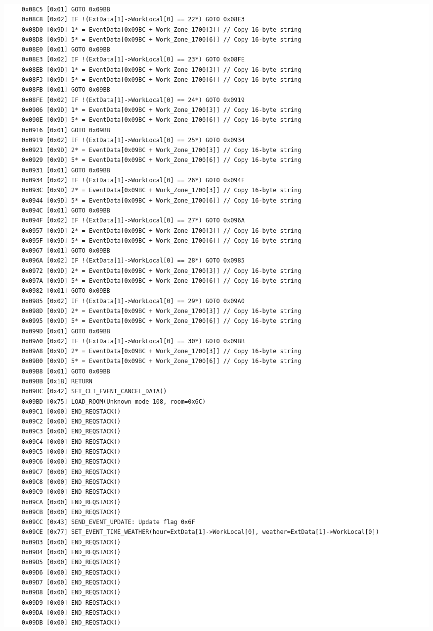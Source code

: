 ```
     0x08C5 [0x01] GOTO 0x09BB
     0x08C8 [0x02] IF !(ExtData[1]->WorkLocal[0] == 22*) GOTO 0x08E3
     0x08D0 [0x9D] 1* = EventData[0x09BC + Work_Zone_1700[3]] // Copy 16-byte string
     0x08D8 [0x9D] 5* = EventData[0x09BC + Work_Zone_1700[6]] // Copy 16-byte string
     0x08E0 [0x01] GOTO 0x09BB
     0x08E3 [0x02] IF !(ExtData[1]->WorkLocal[0] == 23*) GOTO 0x08FE
     0x08EB [0x9D] 1* = EventData[0x09BC + Work_Zone_1700[3]] // Copy 16-byte string
     0x08F3 [0x9D] 5* = EventData[0x09BC + Work_Zone_1700[6]] // Copy 16-byte string
     0x08FB [0x01] GOTO 0x09BB
     0x08FE [0x02] IF !(ExtData[1]->WorkLocal[0] == 24*) GOTO 0x0919
     0x0906 [0x9D] 1* = EventData[0x09BC + Work_Zone_1700[3]] // Copy 16-byte string
     0x090E [0x9D] 5* = EventData[0x09BC + Work_Zone_1700[6]] // Copy 16-byte string
     0x0916 [0x01] GOTO 0x09BB
     0x0919 [0x02] IF !(ExtData[1]->WorkLocal[0] == 25*) GOTO 0x0934
     0x0921 [0x9D] 2* = EventData[0x09BC + Work_Zone_1700[3]] // Copy 16-byte string
     0x0929 [0x9D] 5* = EventData[0x09BC + Work_Zone_1700[6]] // Copy 16-byte string
     0x0931 [0x01] GOTO 0x09BB
     0x0934 [0x02] IF !(ExtData[1]->WorkLocal[0] == 26*) GOTO 0x094F
     0x093C [0x9D] 2* = EventData[0x09BC + Work_Zone_1700[3]] // Copy 16-byte string
     0x0944 [0x9D] 5* = EventData[0x09BC + Work_Zone_1700[6]] // Copy 16-byte string
     0x094C [0x01] GOTO 0x09BB
     0x094F [0x02] IF !(ExtData[1]->WorkLocal[0] == 27*) GOTO 0x096A
     0x0957 [0x9D] 2* = EventData[0x09BC + Work_Zone_1700[3]] // Copy 16-byte string
     0x095F [0x9D] 5* = EventData[0x09BC + Work_Zone_1700[6]] // Copy 16-byte string
     0x0967 [0x01] GOTO 0x09BB
     0x096A [0x02] IF !(ExtData[1]->WorkLocal[0] == 28*) GOTO 0x0985
     0x0972 [0x9D] 2* = EventData[0x09BC + Work_Zone_1700[3]] // Copy 16-byte string
     0x097A [0x9D] 5* = EventData[0x09BC + Work_Zone_1700[6]] // Copy 16-byte string
     0x0982 [0x01] GOTO 0x09BB
     0x0985 [0x02] IF !(ExtData[1]->WorkLocal[0] == 29*) GOTO 0x09A0
     0x098D [0x9D] 2* = EventData[0x09BC + Work_Zone_1700[3]] // Copy 16-byte string
     0x0995 [0x9D] 5* = EventData[0x09BC + Work_Zone_1700[6]] // Copy 16-byte string
     0x099D [0x01] GOTO 0x09BB
     0x09A0 [0x02] IF !(ExtData[1]->WorkLocal[0] == 30*) GOTO 0x09BB
     0x09A8 [0x9D] 2* = EventData[0x09BC + Work_Zone_1700[3]] // Copy 16-byte string
     0x09B0 [0x9D] 5* = EventData[0x09BC + Work_Zone_1700[6]] // Copy 16-byte string
     0x09B8 [0x01] GOTO 0x09BB
     0x09BB [0x1B] RETURN
     0x09BC [0x42] SET_CLI_EVENT_CANCEL_DATA()
     0x09BD [0x75] LOAD_ROOM(Unknown mode 108, room=0x6C)
     0x09C1 [0x00] END_REQSTACK()
     0x09C2 [0x00] END_REQSTACK()
     0x09C3 [0x00] END_REQSTACK()
     0x09C4 [0x00] END_REQSTACK()
     0x09C5 [0x00] END_REQSTACK()
     0x09C6 [0x00] END_REQSTACK()
     0x09C7 [0x00] END_REQSTACK()
     0x09C8 [0x00] END_REQSTACK()
     0x09C9 [0x00] END_REQSTACK()
     0x09CA [0x00] END_REQSTACK()
     0x09CB [0x00] END_REQSTACK()
     0x09CC [0x43] SEND_EVENT_UPDATE: Update flag 0x6F
     0x09CE [0x77] SET_EVENT_TIME_WEATHER(hour=ExtData[1]->WorkLocal[0], weather=ExtData[1]->WorkLocal[0])
     0x09D3 [0x00] END_REQSTACK()
     0x09D4 [0x00] END_REQSTACK()
     0x09D5 [0x00] END_REQSTACK()
     0x09D6 [0x00] END_REQSTACK()
     0x09D7 [0x00] END_REQSTACK()
     0x09D8 [0x00] END_REQSTACK()
     0x09D9 [0x00] END_REQSTACK()
     0x09DA [0x00] END_REQSTACK()
     0x09DB [0x00] END_REQSTACK()
```